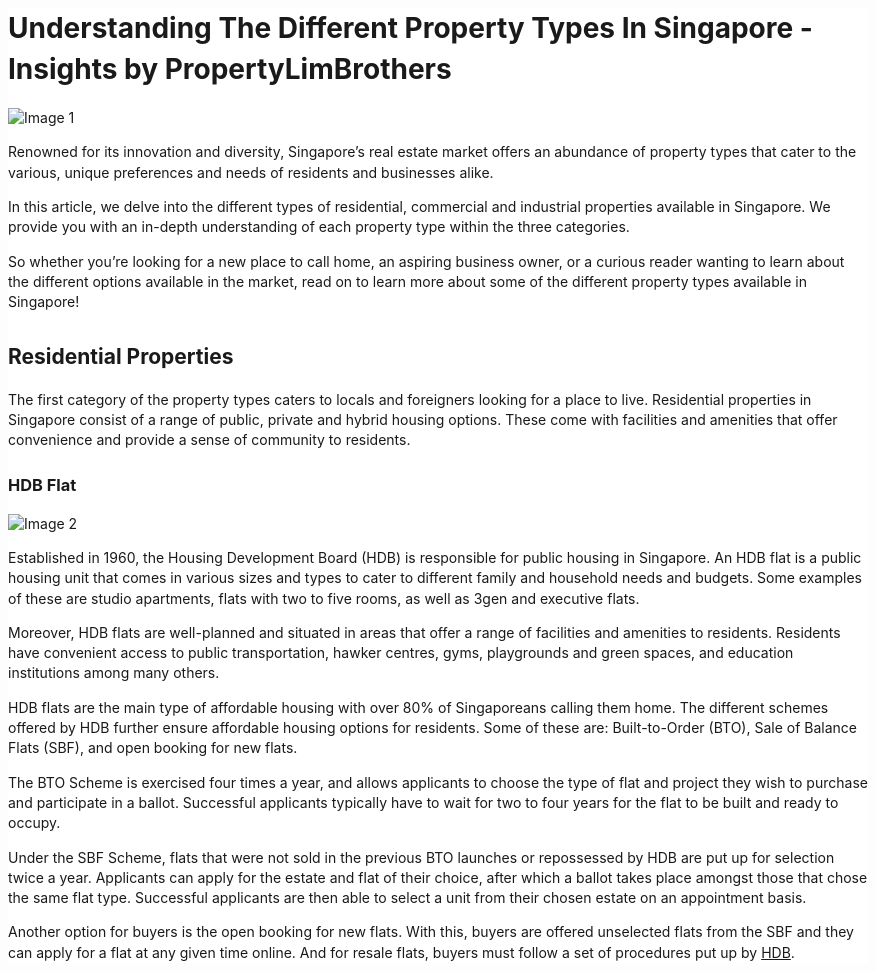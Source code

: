 # Understanding The Different Property Types In Singapore - Insights by PropertyLimBrothers
![Image 1](https://plb-integrity1.s3.ap-southeast-1.amazonaws.com/wp-content/uploads/2023/08/16223613/Article-Cover_Residential-Properties-Understanding-The-Different-Property-Types-In-Singapore-1024x576.jpg)

Renowned for its innovation and diversity, Singapore’s real estate market offers an abundance of property types that cater to the various, unique preferences and needs of residents and businesses alike.

In this article, we delve into the different types of residential, commercial and industrial properties available in Singapore. We provide you with an in-depth understanding of each property type within the three categories.

So whether you’re looking for a new place to call home, an aspiring business owner, or a curious reader wanting to learn about the different options available in the market, read on to learn more about some of the different property types available in Singapore!

Residential Properties
----------------------

The first category of the property types caters to locals and foreigners looking for a place to live. Residential properties in Singapore consist of a range of public, private and hybrid housing options. These come with facilities and amenities that offer convenience and provide a sense of community to residents.

### **HDB Flat**

![Image 2](https://plb-integrity1.s3.ap-southeast-1.amazonaws.com/wp-content/uploads/2023/08/16223506/Article-graphic-1_Residential-Properties-Understanding-The-Different-Property-Types-In-Singapore-1024x762.jpg)

Established in 1960, the Housing Development Board (HDB) is responsible for public housing in Singapore. An HDB flat is a public housing unit that comes in various sizes and types to cater to different family and household needs and budgets. Some examples of these are studio apartments, flats with two to five rooms, as well as 3gen and executive flats.

Moreover, HDB flats are well-planned and situated in areas that offer a range of facilities and amenities to residents. Residents have convenient access to public transportation, hawker centres, gyms, playgrounds and green spaces, and education institutions among many others.

HDB flats are the main type of affordable housing with over 80% of Singaporeans calling them home. The different schemes offered by HDB further ensure affordable housing options for residents. Some of these are: Built-to-Order (BTO), Sale of Balance Flats (SBF), and open booking for new flats.

The BTO Scheme is exercised four times a year, and allows applicants to choose the type of flat and project they wish to purchase and participate in a ballot. Successful applicants typically have to wait for two to four years for the flat to be built and ready to occupy.

Under the SBF Scheme, flats that were not sold in the previous BTO launches or repossessed by HDB are put up for selection twice a year. Applicants can apply for the estate and flat of their choice, after which a ballot takes place amongst those that chose the same flat type. Successful applicants are then able to select a unit from their chosen estate on an appointment basis.

Another option for buyers is the open booking for new flats. With this, buyers are offered unselected flats from the SBF and they can apply for a flat at any given time online. And for resale flats, buyers must follow a set of procedures put up by [HDB](https://www.hdb.gov.sg/business/estate-agents-and-salespersons/buying-a-resale-flat/procedures).
